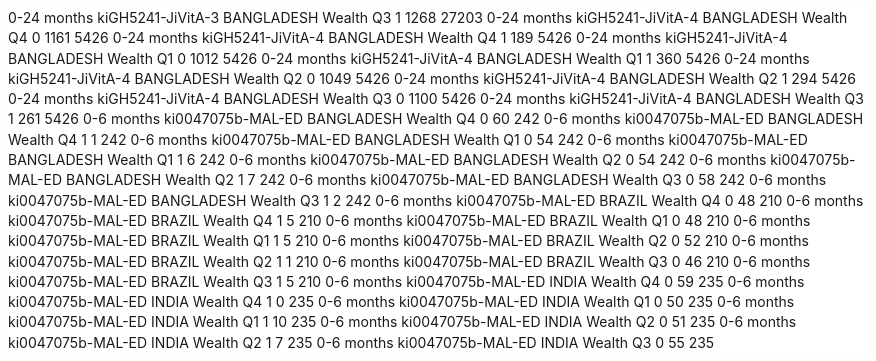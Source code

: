 0-24 months   kiGH5241-JiVitA-3          BANGLADESH                     Wealth Q3                     1     1268   27203
0-24 months   kiGH5241-JiVitA-4          BANGLADESH                     Wealth Q4                     0     1161    5426
0-24 months   kiGH5241-JiVitA-4          BANGLADESH                     Wealth Q4                     1      189    5426
0-24 months   kiGH5241-JiVitA-4          BANGLADESH                     Wealth Q1                     0     1012    5426
0-24 months   kiGH5241-JiVitA-4          BANGLADESH                     Wealth Q1                     1      360    5426
0-24 months   kiGH5241-JiVitA-4          BANGLADESH                     Wealth Q2                     0     1049    5426
0-24 months   kiGH5241-JiVitA-4          BANGLADESH                     Wealth Q2                     1      294    5426
0-24 months   kiGH5241-JiVitA-4          BANGLADESH                     Wealth Q3                     0     1100    5426
0-24 months   kiGH5241-JiVitA-4          BANGLADESH                     Wealth Q3                     1      261    5426
0-6 months    ki0047075b-MAL-ED          BANGLADESH                     Wealth Q4                     0       60     242
0-6 months    ki0047075b-MAL-ED          BANGLADESH                     Wealth Q4                     1        1     242
0-6 months    ki0047075b-MAL-ED          BANGLADESH                     Wealth Q1                     0       54     242
0-6 months    ki0047075b-MAL-ED          BANGLADESH                     Wealth Q1                     1        6     242
0-6 months    ki0047075b-MAL-ED          BANGLADESH                     Wealth Q2                     0       54     242
0-6 months    ki0047075b-MAL-ED          BANGLADESH                     Wealth Q2                     1        7     242
0-6 months    ki0047075b-MAL-ED          BANGLADESH                     Wealth Q3                     0       58     242
0-6 months    ki0047075b-MAL-ED          BANGLADESH                     Wealth Q3                     1        2     242
0-6 months    ki0047075b-MAL-ED          BRAZIL                         Wealth Q4                     0       48     210
0-6 months    ki0047075b-MAL-ED          BRAZIL                         Wealth Q4                     1        5     210
0-6 months    ki0047075b-MAL-ED          BRAZIL                         Wealth Q1                     0       48     210
0-6 months    ki0047075b-MAL-ED          BRAZIL                         Wealth Q1                     1        5     210
0-6 months    ki0047075b-MAL-ED          BRAZIL                         Wealth Q2                     0       52     210
0-6 months    ki0047075b-MAL-ED          BRAZIL                         Wealth Q2                     1        1     210
0-6 months    ki0047075b-MAL-ED          BRAZIL                         Wealth Q3                     0       46     210
0-6 months    ki0047075b-MAL-ED          BRAZIL                         Wealth Q3                     1        5     210
0-6 months    ki0047075b-MAL-ED          INDIA                          Wealth Q4                     0       59     235
0-6 months    ki0047075b-MAL-ED          INDIA                          Wealth Q4                     1        0     235
0-6 months    ki0047075b-MAL-ED          INDIA                          Wealth Q1                     0       50     235
0-6 months    ki0047075b-MAL-ED          INDIA                          Wealth Q1                     1       10     235
0-6 months    ki0047075b-MAL-ED          INDIA                          Wealth Q2                     0       51     235
0-6 months    ki0047075b-MAL-ED          INDIA                          Wealth Q2                     1        7     235
0-6 months    ki0047075b-MAL-ED          INDIA                          Wealth Q3                     0       55     235